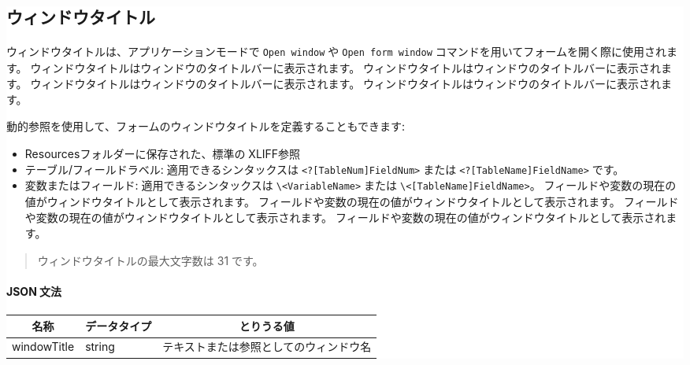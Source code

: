 
## ウィンドウタイトル

ウィンドウタイトルは、アプリケーションモードで `Open window` や `Open form window` コマンドを用いてフォームを開く際に使用されます。 ウィンドウタイトルはウィンドウのタイトルバーに表示されます。 ウィンドウタイトルはウィンドウのタイトルバーに表示されます。 ウィンドウタイトルはウィンドウのタイトルバーに表示されます。 ウィンドウタイトルはウィンドウのタイトルバーに表示されます。

動的参照を使用して、フォームのウィンドウタイトルを定義することもできます:

- Resourcesフォルダーに保存された、標準の XLIFF参照
- テーブル/フィールドラベル: 適用できるシンタックスは `<?[TableNum]FieldNum>` または `<?[TableName]FieldName>` です。
- 変数またはフィールド: 適用できるシンタックスは `\<VariableName>` または `\<[TableName]FieldName>`。 フィールドや変数の現在の値がウィンドウタイトルとして表示されます。 フィールドや変数の現在の値がウィンドウタイトルとして表示されます。 フィールドや変数の現在の値がウィンドウタイトルとして表示されます。 フィールドや変数の現在の値がウィンドウタイトルとして表示されます。

> ウィンドウタイトルの最大文字数は 31 です。

#### JSON 文法

| 名称          | データタイプ | とりうる値               |
| ----------- | ------ | ------------------- |
| windowTitle | string | テキストまたは参照としてのウィンドウ名 |
